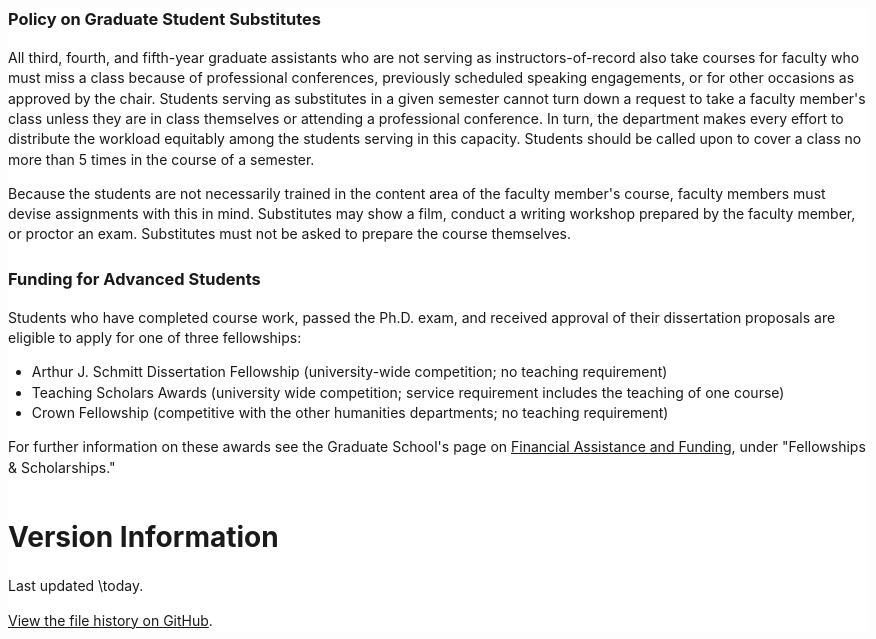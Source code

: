 ### Policy on Graduate Student Substitutes

All third, fourth, and fifth-year graduate assistants who are not serving as instructors-of-record also take courses for faculty who must miss a class because of professional conferences, previously scheduled speaking engagements, or for other occasions as approved by the chair.
Students serving as substitutes in a given semester cannot turn down a request to take a faculty member's class unless they are in class themselves or attending a professional conference.
In turn, the department makes every effort to distribute the workload equitably among the students serving in this capacity.
Students should be called upon to cover a class no more than 5 times in the course of a semester.

Because the students are not necessarily trained in the content area of the faculty member's course, faculty members must devise assignments with this in mind.
Substitutes may show a film, conduct a writing workshop prepared by the faculty member, or proctor an exam.
Substitutes must not be asked to prepare the course themselves.

### Funding for Advanced Students

Students who have completed course work, passed the Ph.D. exam, and received approval of their dissertation proposals are eligible to apply for one of three fellowships:

- Arthur J. Schmitt Dissertation Fellowship (university-wide competition; no teaching requirement)
- Teaching Scholars Awards (university wide competition; service requirement includes the teaching of one course)
- Crown Fellowship (competitive with the other humanities departments; no teaching requirement)

For further information on these awards see the Graduate School's page on [Financial Assistance and Funding](http://www.luc.edu/gradschool/FundingGrad.Education.shtml), under "Fellowships & Scholarships."

# Version Information

Last updated \today.

[View the file history on GitHub](https://github.com/loyola-chicago-english/graduate-handbook/commits/main/handbook.md).
